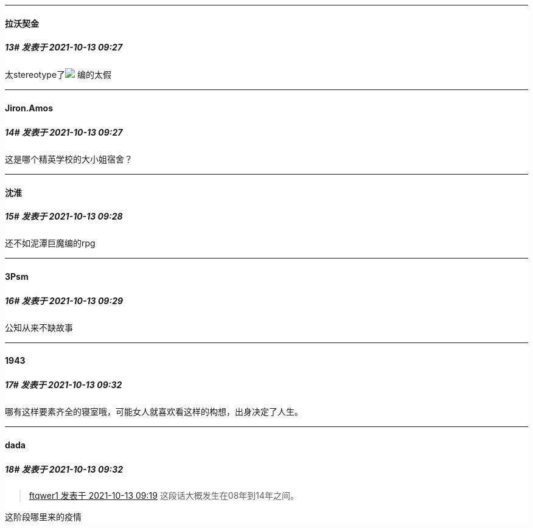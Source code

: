 
*****

####  拉沃契金  
##### 13#       发表于 2021-10-13 09:27


太stereotype了<img src="https://static.saraba1st.com/image/smiley/face2017/065.png" referrerpolicy="no-referrer">
编的太假


*****

####  Jiron.Amos  
##### 14#       发表于 2021-10-13 09:27


这是哪个精英学校的大小姐宿舍？


*****

####  沈淮  
##### 15#       发表于 2021-10-13 09:28


还不如泥潭巨魔编的rpg


*****

####  3Psm  
##### 16#       发表于 2021-10-13 09:29


公知从来不缺故事


*****

####  1943  
##### 17#       发表于 2021-10-13 09:32


哪有这样要素齐全的寝室哦，可能女人就喜欢看这样的构想，出身决定了人生。


*****

####  dada  
##### 18#       发表于 2021-10-13 09:32


<blockquote><a href="httphttps://bbs.saraba1st.com/2b/forum.php?mod=redirect&amp;goto=findpost&amp;pid=53099823&amp;ptid=2031697" target="_blank">ftqwer1 发表于 2021-10-13 09:19</a>
这段话大概发生在08年到14年之间。</blockquote>
这阶段哪里来的疫情

